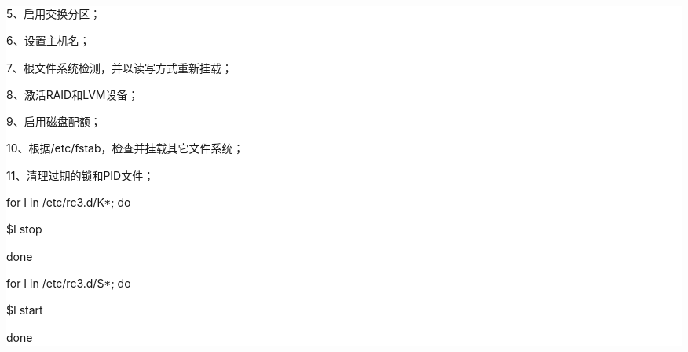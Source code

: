 5、启用交换分区；

6、设置主机名；

7、根文件系统检测，并以读写方式重新挂载；

8、激活RAID和LVM设备；

9、启用磁盘配额；

10、根据/etc/fstab，检查并挂载其它文件系统；

11、清理过期的锁和PID文件；

for I in /etc/rc3.d/K*; do

  $I stop

done

for I in /etc/rc3.d/S*; do

  $I start

done